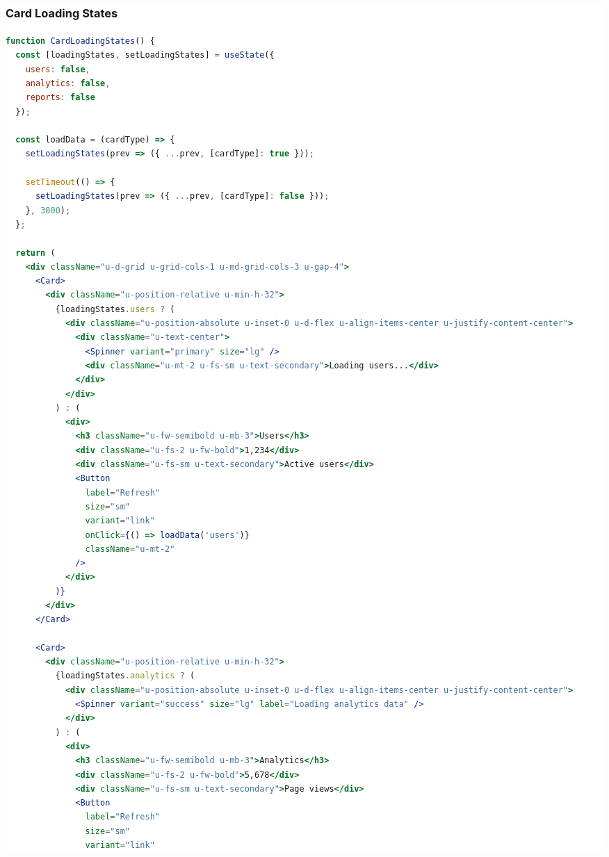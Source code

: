 ### Card Loading States

```jsx
function CardLoadingStates() {
  const [loadingStates, setLoadingStates] = useState({
    users: false,
    analytics: false,
    reports: false
  });

  const loadData = (cardType) => {
    setLoadingStates(prev => ({ ...prev, [cardType]: true }));
    
    setTimeout(() => {
      setLoadingStates(prev => ({ ...prev, [cardType]: false }));
    }, 3000);
  };

  return (
    <div className="u-d-grid u-grid-cols-1 u-md-grid-cols-3 u-gap-4">
      <Card>
        <div className="u-position-relative u-min-h-32">
          {loadingStates.users ? (
            <div className="u-position-absolute u-inset-0 u-d-flex u-align-items-center u-justify-content-center">
              <div className="u-text-center">
                <Spinner variant="primary" size="lg" />
                <div className="u-mt-2 u-fs-sm u-text-secondary">Loading users...</div>
              </div>
            </div>
          ) : (
            <div>
              <h3 className="u-fw-semibold u-mb-3">Users</h3>
              <div className="u-fs-2 u-fw-bold">1,234</div>
              <div className="u-fs-sm u-text-secondary">Active users</div>
              <Button
                label="Refresh"
                size="sm"
                variant="link"
                onClick={() => loadData('users')}
                className="u-mt-2"
              />
            </div>
          )}
        </div>
      </Card>

      <Card>
        <div className="u-position-relative u-min-h-32">
          {loadingStates.analytics ? (
            <div className="u-position-absolute u-inset-0 u-d-flex u-align-items-center u-justify-content-center">
              <Spinner variant="success" size="lg" label="Loading analytics data" />
            </div>
          ) : (
            <div>
              <h3 className="u-fw-semibold u-mb-3">Analytics</h3>
              <div className="u-fs-2 u-fw-bold">5,678</div>
              <div className="u-fs-sm u-text-secondary">Page views</div>
              <Button
                label="Refresh"
                size="sm"
                variant="link"
```
